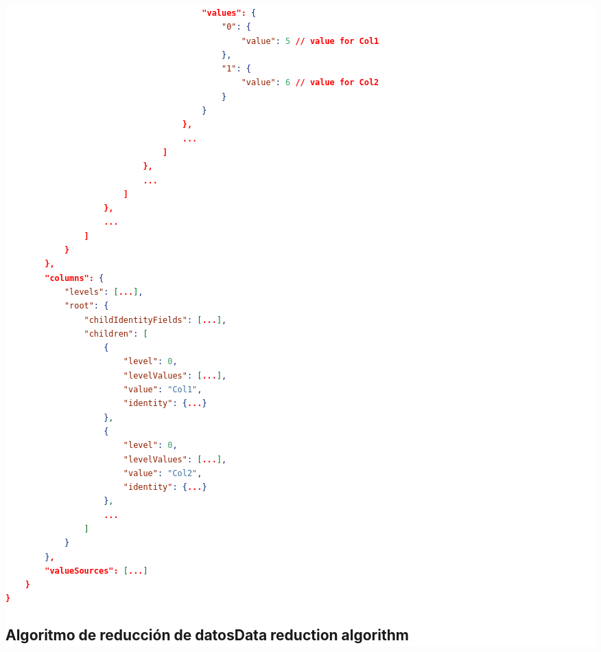 ```json
                                        "values": {
                                            "0": {
                                                "value": 5 // value for Col1
                                            },
                                            "1": {
                                                "value": 6 // value for Col2
                                            }
                                        }
                                    },
                                    ...
                                ]
                            },
                            ...
                        ]
                    },
                    ...
                ]
            }
        },
        "columns": {
            "levels": [...],
            "root": {
                "childIdentityFields": [...],
                "children": [
                    {
                        "level": 0,
                        "levelValues": [...],
                        "value": "Col1",
                        "identity": {...}
                    },
                    {
                        "level": 0,
                        "levelValues": [...],
                        "value": "Col2",
                        "identity": {...}
                    },
                    ...
                ]
            }
        },
        "valueSources": [...]
    }
}
```

## <a name="data-reduction-algorithm"></a><span data-ttu-id="1388a-318">Algoritmo de reducción de datos</span><span class="sxs-lookup"><span data-stu-id="1388a-318">Data reduction algorithm</span></span>
